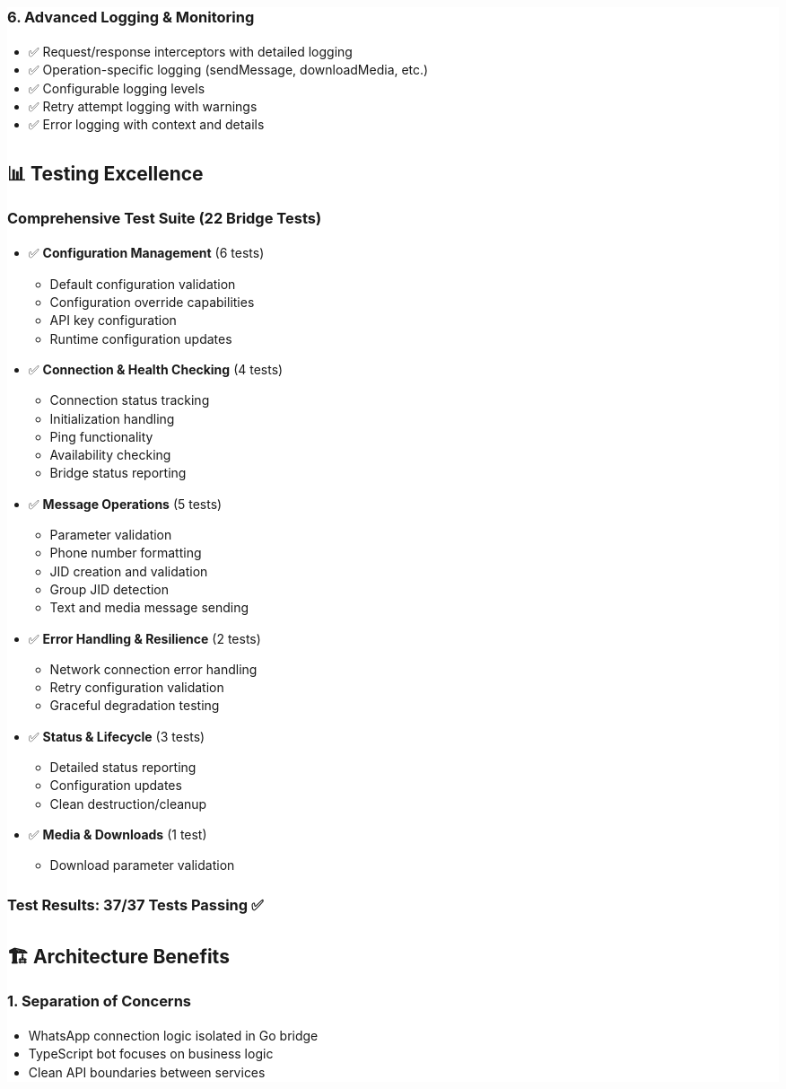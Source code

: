 ### 6. **Advanced Logging & Monitoring**
- ✅ Request/response interceptors with detailed logging
- ✅ Operation-specific logging (sendMessage, downloadMedia, etc.)
- ✅ Configurable logging levels
- ✅ Retry attempt logging with warnings
- ✅ Error logging with context and details

## 📊 Testing Excellence

### **Comprehensive Test Suite (22 Bridge Tests)**
- ✅ **Configuration Management** (6 tests)
  - Default configuration validation
  - Configuration override capabilities
  - API key configuration
  - Runtime configuration updates

- ✅ **Connection & Health Checking** (4 tests)
  - Connection status tracking
  - Initialization handling
  - Ping functionality
  - Availability checking
  - Bridge status reporting

- ✅ **Message Operations** (5 tests)
  - Parameter validation
  - Phone number formatting
  - JID creation and validation
  - Group JID detection
  - Text and media message sending

- ✅ **Error Handling & Resilience** (2 tests)
  - Network connection error handling
  - Retry configuration validation
  - Graceful degradation testing

- ✅ **Status & Lifecycle** (3 tests)
  - Detailed status reporting
  - Configuration updates
  - Clean destruction/cleanup

- ✅ **Media & Downloads** (1 test)
  - Download parameter validation

### **Test Results: 37/37 Tests Passing** ✅

## 🏗️ Architecture Benefits

### **1. Separation of Concerns**
- WhatsApp connection logic isolated in Go bridge
- TypeScript bot focuses on business logic
- Clean API boundaries between services
